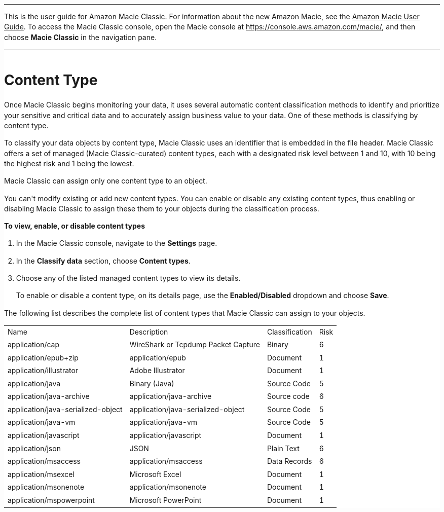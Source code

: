 --------

This is the user guide for Amazon Macie Classic\. For information about the new Amazon Macie, see the [Amazon Macie User Guide](https://docs.aws.amazon.com/macie/latest/user/)\. To access the Macie Classic console, open the Macie console at [https://console\.aws\.amazon\.com/macie/](https://console.aws.amazon.com/macie/), and then choose **Macie Classic** in the navigation pane\.

--------

# Content Type<a name="macie-classify-objects-content-type"></a>

Once Macie Classic begins monitoring your data, it uses several automatic content classification methods to identify and prioritize your sensitive and critical data and to accurately assign business value to your data\. One of these methods is classifying by content type\.

To classify your data objects by content type, Macie Classic uses an identifier that is embedded in the file header\. Macie Classic offers a set of managed \(Macie Classic\-curated\) content types, each with a designated risk level between 1 and 10, with 10 being the highest risk and 1 being the lowest\.

Macie Classic can assign only one content type to an object\.

You can't modify existing or add new content types\. You can enable or disable any existing content types, thus enabling or disabling Macie Classic to assign these them to your objects during the classification process\.<a name="enable-disable-content-types"></a>

**To view, enable, or disable content types**

1. In the Macie Classic console, navigate to the **Settings** page\.

1. In the **Classify data** section, choose **Content types**\.

1. Choose any of the listed managed content types to view its details\.

   To enable or disable a content type, on its details page, use the **Enabled/Disabled** dropdown and choose **Save**\.

The following list describes the complete list of content types that Macie Classic can assign to your objects\.


|  |  |  |  | 
| --- |--- |--- |--- |
| Name  | Description | Classification | Risk | 
| application/cap | WireShark or Tcpdump Packet Capture | Binary | 6 | 
| application/epub\+zip | application/epub | Document | 1 | 
| application/illustrator | Adobe Illustrator | Document | 1 | 
| application/java | Binary \(Java\) | Source Code | 5 | 
| application/java\-archive | application/java\-archive | Source code | 6 | 
| application/java\-serialized\-object | application/java\-serialized\-object | Source Code | 5 | 
| application/java\-vm | application/java\-vm | Source Code | 5 | 
| application/javascript | application/javascript | Document | 1 | 
| application/json | JSON | Plain Text | 6 | 
| application/msaccess | application/msaccess | Data Records | 6 | 
| application/msexcel | Microsoft Excel | Document | 1 | 
| application/msonenote | application/msonenote | Document | 1 | 
| application/mspowerpoint | Microsoft PowerPoint | Document | 1 | 